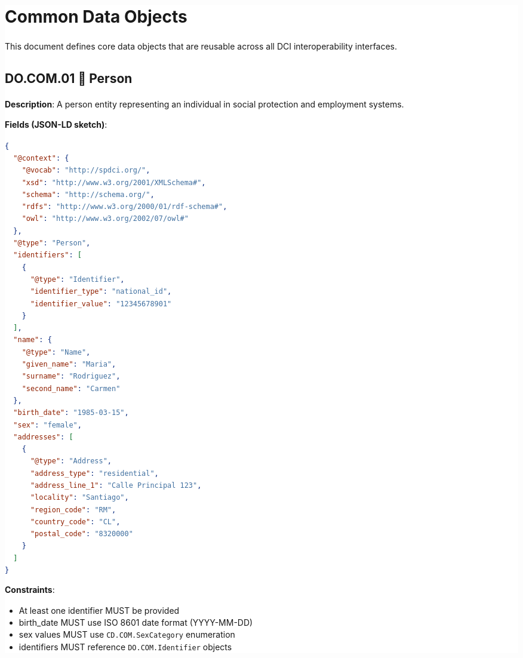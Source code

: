 # Common Data Objects

This document defines core data objects that are reusable across all DCI interoperability interfaces.

## DO.COM.01  Person

**Description**: A person entity representing an individual in social protection and employment systems.

**Fields (JSON-LD sketch)**:
```json
{
  "@context": {
    "@vocab": "http://spdci.org/",
    "xsd": "http://www.w3.org/2001/XMLSchema#",
    "schema": "http://schema.org/",
    "rdfs": "http://www.w3.org/2000/01/rdf-schema#",
    "owl": "http://www.w3.org/2002/07/owl#"
  },
  "@type": "Person",
  "identifiers": [
    {
      "@type": "Identifier",
      "identifier_type": "national_id",
      "identifier_value": "12345678901"
    }
  ],
  "name": {
    "@type": "Name",
    "given_name": "Maria",
    "surname": "Rodriguez",
    "second_name": "Carmen"
  },
  "birth_date": "1985-03-15",
  "sex": "female",
  "addresses": [
    {
      "@type": "Address",
      "address_type": "residential",
      "address_line_1": "Calle Principal 123",
      "locality": "Santiago",
      "region_code": "RM",
      "country_code": "CL",
      "postal_code": "8320000"
    }
  ]
}
```

**Constraints**:
- At least one identifier MUST be provided
- birth_date MUST use ISO 8601 date format (YYYY-MM-DD)
- sex values MUST use `CD.COM.SexCategory` enumeration
- identifiers MUST reference `DO.COM.Identifier` objects
